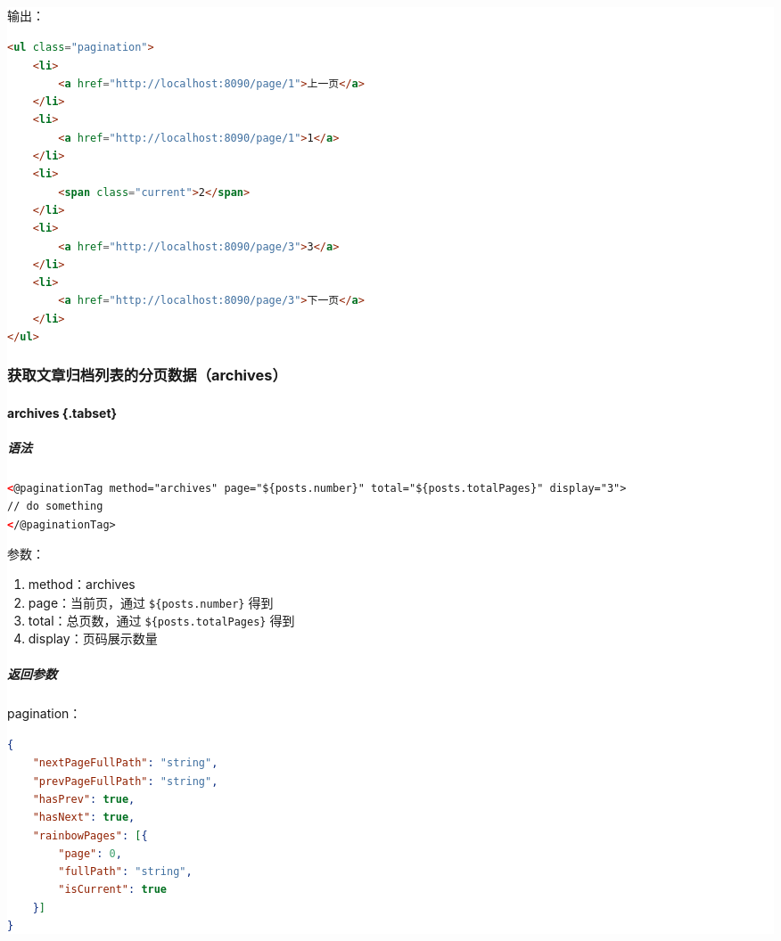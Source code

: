 输出：

```html
<ul class="pagination">
    <li>
        <a href="http://localhost:8090/page/1">上一页</a>
    </li>
    <li>
        <a href="http://localhost:8090/page/1">1</a>
    </li>
    <li>
        <span class="current">2</span>
    </li>
    <li>
        <a href="http://localhost:8090/page/3">3</a>
    </li>
    <li>
        <a href="http://localhost:8090/page/3">下一页</a>
    </li>
</ul>
```

### 获取文章归档列表的分页数据（archives）

#### archives {.tabset}

##### 语法

```html
<@paginationTag method="archives" page="${posts.number}" total="${posts.totalPages}" display="3">
// do something
</@paginationTag>
```

参数：

1. method：archives
2. page：当前页，通过 `${posts.number}` 得到
3. total：总页数，通过 `${posts.totalPages}` 得到
3. display：页码展示数量

##### 返回参数

pagination：

```json
{
	"nextPageFullPath": "string",
	"prevPageFullPath": "string",
	"hasPrev": true,
	"hasNext": true,
	"rainbowPages": [{
		"page": 0,
		"fullPath": "string",
		"isCurrent": true
	}]
}
```
